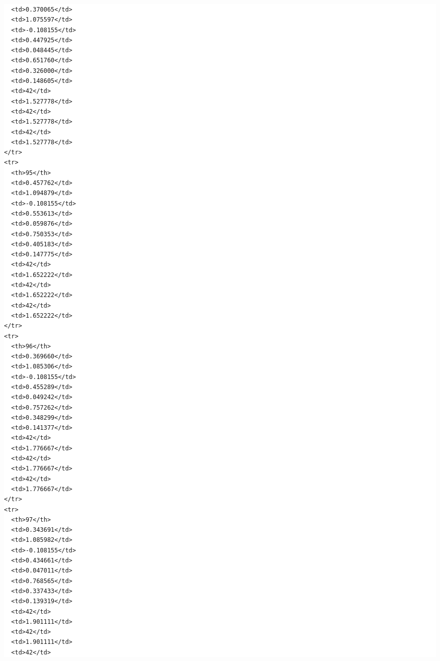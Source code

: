       <td>0.370065</td>
      <td>1.075597</td>
      <td>-0.108155</td>
      <td>0.447925</td>
      <td>0.048445</td>
      <td>0.651760</td>
      <td>0.326000</td>
      <td>0.148605</td>
      <td>42</td>
      <td>1.527778</td>
      <td>42</td>
      <td>1.527778</td>
      <td>42</td>
      <td>1.527778</td>
    </tr>
    <tr>
      <th>95</th>
      <td>0.457762</td>
      <td>1.094879</td>
      <td>-0.108155</td>
      <td>0.553613</td>
      <td>0.059876</td>
      <td>0.750353</td>
      <td>0.405183</td>
      <td>0.147775</td>
      <td>42</td>
      <td>1.652222</td>
      <td>42</td>
      <td>1.652222</td>
      <td>42</td>
      <td>1.652222</td>
    </tr>
    <tr>
      <th>96</th>
      <td>0.369660</td>
      <td>1.085306</td>
      <td>-0.108155</td>
      <td>0.455289</td>
      <td>0.049242</td>
      <td>0.757262</td>
      <td>0.348299</td>
      <td>0.141377</td>
      <td>42</td>
      <td>1.776667</td>
      <td>42</td>
      <td>1.776667</td>
      <td>42</td>
      <td>1.776667</td>
    </tr>
    <tr>
      <th>97</th>
      <td>0.343691</td>
      <td>1.085982</td>
      <td>-0.108155</td>
      <td>0.434661</td>
      <td>0.047011</td>
      <td>0.768565</td>
      <td>0.337433</td>
      <td>0.139319</td>
      <td>42</td>
      <td>1.901111</td>
      <td>42</td>
      <td>1.901111</td>
      <td>42</td>